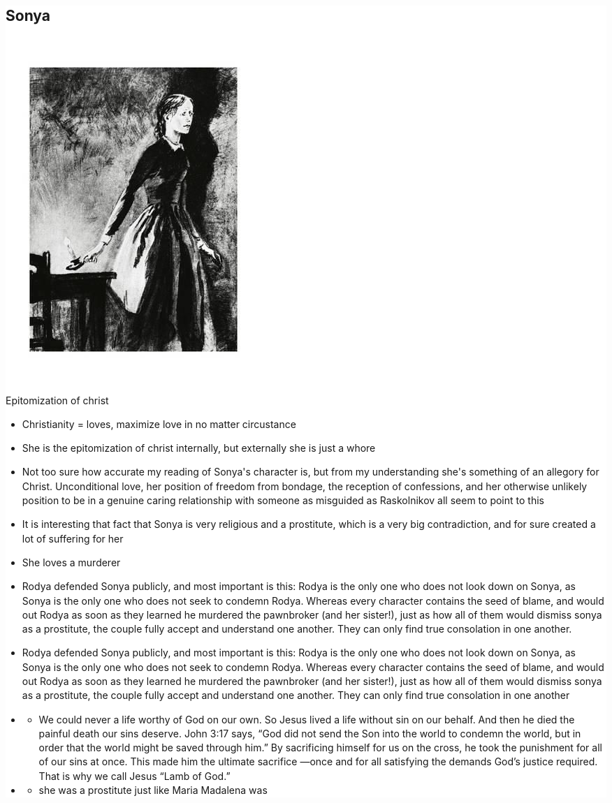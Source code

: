 ## Sonya

![alt text](image-1.png)

Epitomization of christ
- Christianity = loves, maximize love in no matter circustance
- She is the epitomization of christ internally, but externally she is just a whore
- Not too sure how accurate my reading of Sonya's character is, but from my understanding she's something of an allegory for Christ. Unconditional love, her position of freedom from bondage, the reception of confessions, and her otherwise unlikely position to be in a genuine caring relationship with someone as misguided as Raskolnikov all seem to point to this
- It is interesting that fact that Sonya is very religious and a prostitute, which is a very big contradiction, and for sure created a lot of suffering for her
- She loves a murderer

- Rodya defended Sonya publicly, and most important is this: Rodya is the only one who does not look down on Sonya, as Sonya is the only one who does not seek to condemn Rodya. Whereas every character contains the seed of blame, and would out Rodya as soon as they learned he murdered the pawnbroker (and her sister!), just as how all of them would dismiss sonya as a prostitute, the couple fully accept and understand one another. They can only find true consolation in one another.
- Rodya defended Sonya publicly, and most important is this: Rodya is the only one who does not look down on Sonya, as Sonya is the only one who does not seek to condemn Rodya. Whereas every character contains the seed of blame, and would out Rodya as soon as they learned he murdered the pawnbroker (and her sister!), just as how all of them would dismiss sonya as a prostitute, the couple fully accept and understand one another. They can only find true consolation in one another
- - We could never a life worthy of God on our own. So Jesus lived a life without sin on our behalf. And then he died the painful death our sins deserve. John 3:17 says, “God did not send the Son into the world to condemn the world, but in order that the world might be saved through him.” By sacrificing himself for us on the cross, he took the punishment for all of our sins at once. This made him the ultimate sacrifice —once and for all satisfying the demands God’s justice required. That is why we call Jesus “Lamb of God.”
- - she was a prostitute just like Maria Madalena was
